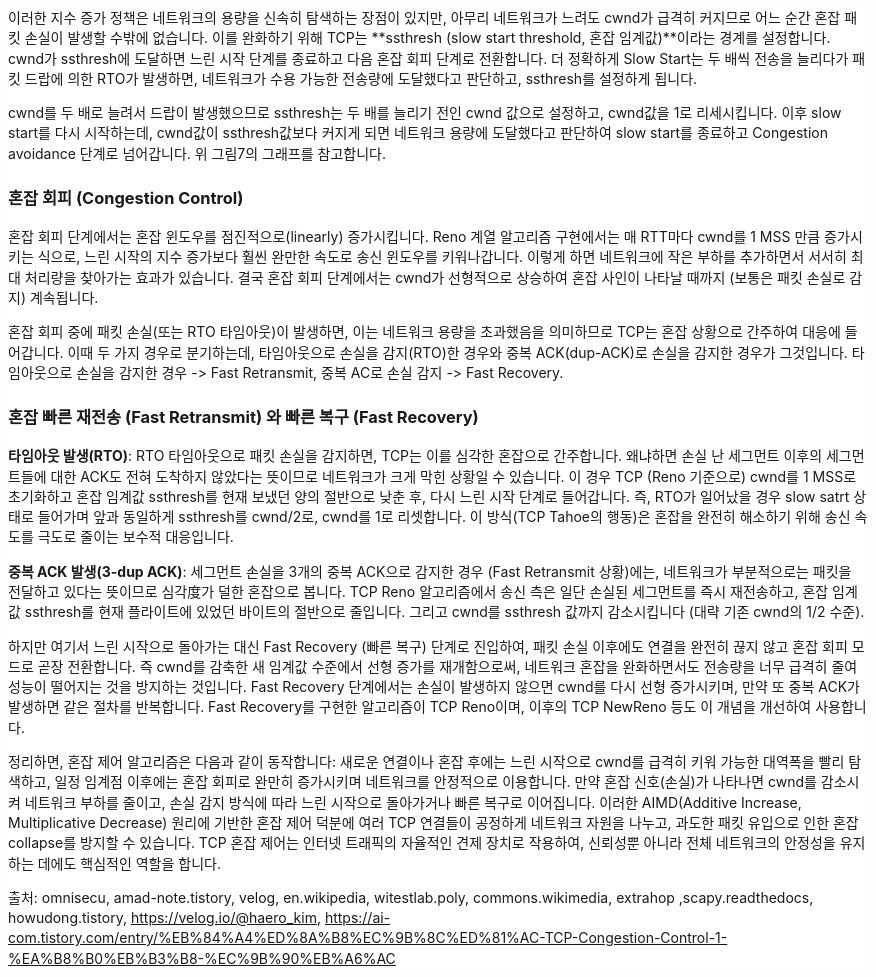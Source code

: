 이러한 지수 증가 정책은 네트워크의 용량을 신속히 탐색하는 장점이 있지만, 아무리 네트워크가 느려도 cwnd가 급격히 커지므로 어느 순간 혼잡 패킷 손실이 발생할 수밖에 없습니다.
이를 완화하기 위해 TCP는 **ssthresh (slow start threshold, 혼잡 임계값)**이라는 경계를 설정합니다. cwnd가 ssthresh에 도달하면 느린 시작 단계를 종료하고 다음 혼잡 회피 단계로 전환합니다.
더 정확하게 Slow Start는 두 배씩 전송을 늘리다가 패킷 드랍에 의한 RTO가 발생하면, 네트워크가 수용 가능한 전송량에 도달했다고
판단하고, ssthresh를 설정하게 됩니다. 

cwnd를 두 배로 늘려서 드랍이 발생했으므로 ssthresh는 두 배를 늘리기 전인 cwnd 값으로
설정하고, cwnd값을 1로 리세시킵니다. 이후 slow start를 다시 시작하는데, cwnd값이 ssthresh값보다 커지게 되면 네트워크 용량에
도달했다고 판단하여 slow start를 종료하고 Congestion avoidance 단계로 넘어갑니다. 위 그림7의 그래프를 참고합니다.

### 혼잡 회피 (Congestion Control)
혼잡 회피 단계에서는 혼잡 윈도우를 점진적으로(linearly) 증가시킵니다.
Reno 계열 알고리즘 구현에서는 매 RTT마다 cwnd를 1 MSS 만큼 증가시키는 식으로, 느린 시작의 지수 증가보다 훨씬 완만한 속도로 송신 윈도우를 키워나갑니다.
이렇게 하면 네트워크에 작은 부하를 추가하면서 서서히 최대 처리량을 찾아가는 효과가 있습니다. 결국 혼잡 회피 단계에서는 cwnd가 선형적으로 상승하여 
혼잡 사인이 나타날 때까지 (보통은 패킷 손실로 감지) 계속됩니다.

혼잡 회피 중에 패킷 손실(또는 RTO 타임아웃)이 발생하면, 이는 네트워크 용량을 초과했음을 의미하므로 TCP는 혼잡 상황으로 간주하여 대응에 들어갑니다.
이때 두 가지 경우로 분기하는데, 타임아웃으로 손실을 감지(RTO)한 경우와 중복 ACK(dup-ACK)로 손실을 감지한 경우가 그것입니다.
타임아웃으로 손실을 감지한 경우 -> Fast Retransmit, 중복 AC로 손실 감지 -> Fast Recovery.

### 혼잡 빠른 재전송 (Fast Retransmit) 와 빠른 복구 (Fast Recovery)
**타임아웃 발생(RTO)**: RTO 타임아웃으로 패킷 손실을 감지하면, TCP는 이를 심각한 혼잡으로 간주합니다.
왜냐하면 손실 난 세그먼트 이후의 세그먼트들에 대한 ACK도 전혀 도착하지 않았다는 뜻이므로 네트워크가 크게 막힌 상황일 수 있습니다.
이 경우 TCP (Reno 기준으로) cwnd를 1 MSS로 초기화하고 혼잡 임계값 ssthresh를 현재 보냈던 양의 절반으로 낮춘 후, 다시 느린 시작 단계로 들어갑니다.
즉, RTO가 일어났을 경우 slow satrt 상태로 들어가며 앞과 동일하게 ssthresh를 cwnd/2로, cwnd를 1로 리셋합니다.
이 방식(TCP Tahoe의 행동)은 혼잡을 완전히 해소하기 위해 송신 속도를 극도로 줄이는 보수적 대응입니다.

**중복 ACK 발생(3-dup ACK)**: 세그먼트 손실을 3개의 중복 ACK으로 감지한 경우 (Fast Retransmit 상황)에는, 네트워크가 부분적으로는 패킷을 전달하고 있다는 뜻이므로 심각度가 덜한 혼잡으로 봅니다.
TCP Reno 알고리즘에서 송신 측은 일단 손실된 세그먼트를 즉시 재전송하고, 혼잡 임계값 ssthresh를 현재 플라이트에 있었던 바이트의 절반으로 줄입니다.
그리고 cwnd를 ssthresh 값까지 감소시킵니다 (대략 기존 cwnd의 1/2 수준).

하지만 여기서 느린 시작으로 돌아가는 대신 Fast Recovery (빠른 복구) 단계로 진입하여, 패킷 손실 이후에도 연결을 완전히 끊지 않고 혼잡 회피 모드로 곧장 전환합니다.
즉 cwnd를 감축한 새 임계값 수준에서 선형 증가를 재개함으로써, 네트워크 혼잡을 완화하면서도 전송량을 너무 급격히 줄여 성능이 떨어지는 것을 방지하는 것입니다.
Fast Recovery 단계에서는 손실이 발생하지 않으면 cwnd를 다시 선형 증가시키며, 만약 또 중복 ACK가 발생하면 같은 절차를 반복합니다. Fast Recovery를 구현한 알고리즘이 TCP Reno이며, 이후의 TCP NewReno 등도 이 개념을 개선하여 사용합니다.

정리하면, 혼잡 제어 알고리즘은 다음과 같이 동작합니다: 새로운 연결이나 혼잡 후에는 느린 시작으로 cwnd를 급격히 키워 가능한 대역폭을 빨리 탐색하고, 일정 임계점 이후에는 혼잡 회피로 완만히 증가시키며 네트워크를 안정적으로 이용합니다.
만약 혼잡 신호(손실)가 나타나면 cwnd를 감소시켜 네트워크 부하를 줄이고, 손실 감지 방식에 따라 느린 시작으로 돌아가거나 빠른 복구로 이어집니다. 이러한 AIMD(Additive Increase, Multiplicative Decrease) 원리에 기반한 혼잡 제어 덕분에 여러 TCP
연결들이 공정하게 네트워크 자원을 나누고, 과도한 패킷 유입으로 인한 혼잡 collapse를 방지할 수 있습니다.
TCP 혼잡 제어는 인터넷 트래픽의 자율적인 견제 장치로 작용하여, 신뢰성뿐 아니라 전체 네트워크의 안정성을 유지하는 데에도 핵심적인 역할을 합니다.

출처: omnisecu, amad-note.tistory, velog, en.wikipedia, witestlab.poly, commons.wikimedia, extrahop
,scapy.readthedocs, howudong.tistory, https://velog.io/@haero_kim, https://ai-com.tistory.com/entry/%EB%84%A4%ED%8A%B8%EC%9B%8C%ED%81%AC-TCP-Congestion-Control-1-%EA%B8%B0%EB%B3%B8-%EC%9B%90%EB%A6%AC
